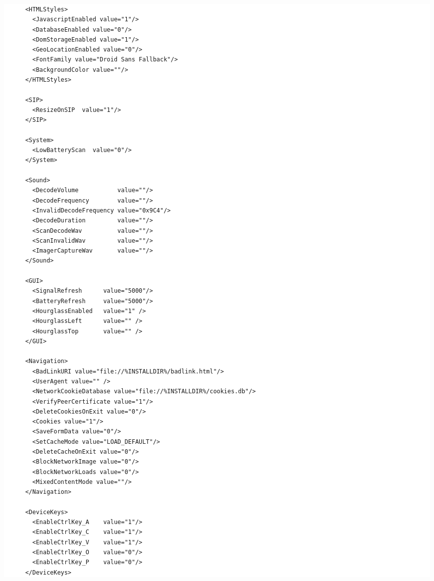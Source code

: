 	      <HTMLStyles>
	        <JavascriptEnabled value="1"/>
			<DatabaseEnabled value="0"/>
			<DomStorageEnabled value="1"/>
			<GeoLocationEnabled	value="0"/>
	        <FontFamily value="Droid Sans Fallback"/>
			<BackgroundColor value=""/>
	      </HTMLStyles>
	      
	      <SIP>
	        <ResizeOnSIP  value="1"/>
	      </SIP>

	      <System>
	        <LowBatteryScan  value="0"/>
	      </System>

	      <Sound>
	        <DecodeVolume           value=""/>
	        <DecodeFrequency        value=""/>
	        <InvalidDecodeFrequency value="0x9C4"/>
	        <DecodeDuration         value=""/>
	        <ScanDecodeWav          value=""/>
	        <ScanInvalidWav         value=""/>
	        <ImagerCaptureWav       value=""/>
	      </Sound>
	      
	      <GUI>
	        <SignalRefresh      value="5000"/>
	        <BatteryRefresh     value="5000"/>
	        <HourglassEnabled   value="1" />
	        <HourglassLeft      value="" />
	        <HourglassTop       value="" />
	      </GUI>
	      
	      <Navigation>
	        <BadLinkURI value="file://%INSTALLDIR%/badlink.html"/>
	        <UserAgent value="" />
			<NetworkCookieDatabase value="file://%INSTALLDIR%/cookies.db"/>
			<VerifyPeerCertificate value="1"/>
			<DeleteCookiesOnExit value="0"/>
	    	<Cookies value="1"/>
			<SaveFormData value="0"/>
		    <SetCacheMode value="LOAD_DEFAULT"/>
			<DeleteCacheOnExit value="0"/>
			<BlockNetworkImage value="0"/>
		    <BlockNetworkLoads value="0"/>
		    <MixedContentMode value=""/>
		  </Navigation>   
	    
		  <DeviceKeys>
	        <EnableCtrlKey_A    value="1"/>
	        <EnableCtrlKey_C    value="1"/>
	        <EnableCtrlKey_V    value="1"/>
	        <EnableCtrlKey_O    value="0"/>
	        <EnableCtrlKey_P    value="0"/>
	      </DeviceKeys>
	  